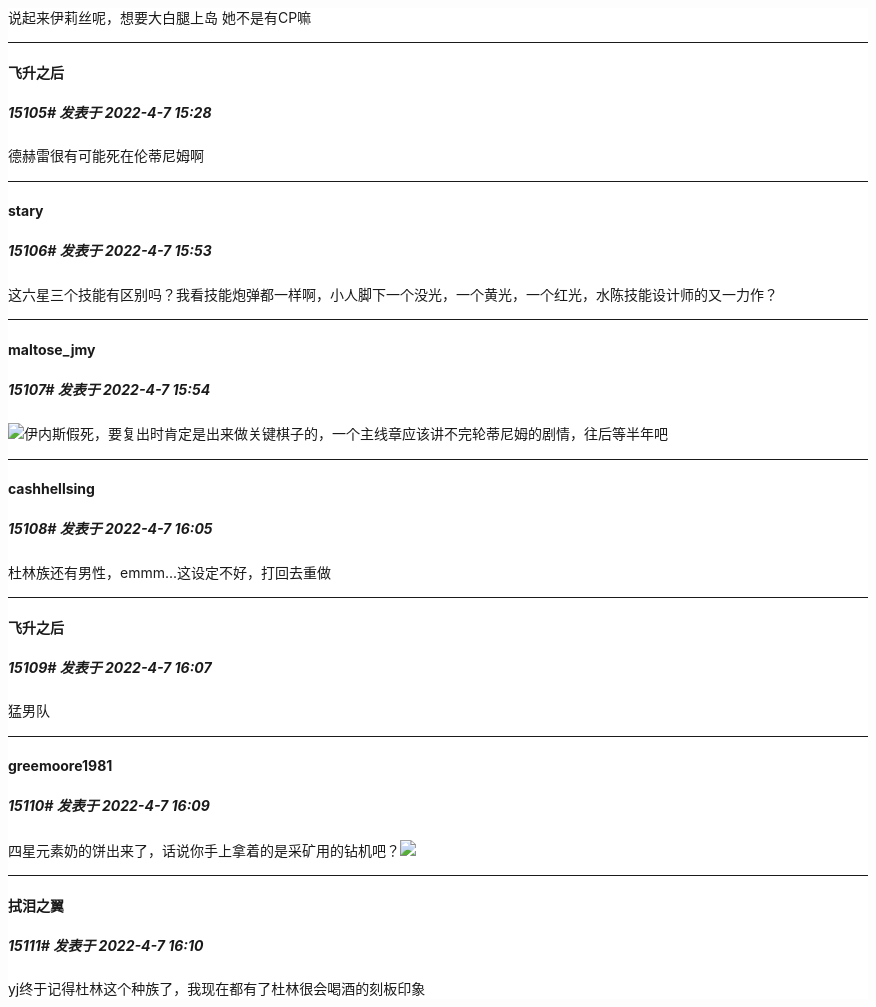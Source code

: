 说起来伊莉丝呢，想要大白腿上岛</blockquote>
她不是有CP嘛

*****

####  飞升之后  
##### 15105#       发表于 2022-4-7 15:28

德赫雷很有可能死在伦蒂尼姆啊



*****

####  stary  
##### 15106#       发表于 2022-4-7 15:53

这六星三个技能有区别吗？我看技能炮弹都一样啊，小人脚下一个没光，一个黄光，一个红光，水陈技能设计师的又一力作？

*****

####  maltose_jmy  
##### 15107#       发表于 2022-4-7 15:54

<img src="https://static.saraba1st.com/image/smiley/face2017/009.gif" referrerpolicy="no-referrer">伊内斯假死，要复出时肯定是出来做关键棋子的，一个主线章应该讲不完轮蒂尼姆的剧情，往后等半年吧



*****

####  cashhellsing  
##### 15108#       发表于 2022-4-7 16:05

杜林族还有男性，emmm...这设定不好，打回去重做

*****

####  飞升之后  
##### 15109#       发表于 2022-4-7 16:07

猛男队

*****

####  greemoore1981  
##### 15110#       发表于 2022-4-7 16:09

四星元素奶的饼出来了，话说你手上拿着的是采矿用的钻机吧？<img src="https://static.saraba1st.com/image/smiley/face2017/068.png" referrerpolicy="no-referrer">

*****

####  拭泪之翼  
##### 15111#       发表于 2022-4-7 16:10

yj终于记得杜林这个种族了，我现在都有了杜林很会喝酒的刻板印象

